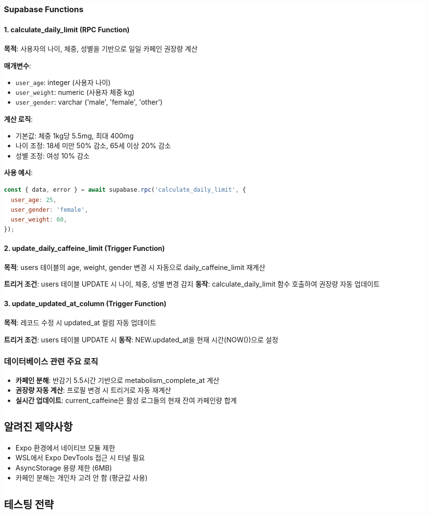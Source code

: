 ### Supabase Functions

#### 1. calculate_daily_limit (RPC Function)

**목적**: 사용자의 나이, 체중, 성별을 기반으로 일일 카페인 권장량 계산

**매개변수**:

- `user_age`: integer (사용자 나이)
- `user_weight`: numeric (사용자 체중 kg)
- `user_gender`: varchar ('male', 'female', 'other')

**계산 로직**:

- 기본값: 체중 1kg당 5.5mg, 최대 400mg
- 나이 조정: 18세 미만 50% 감소, 65세 이상 20% 감소
- 성별 조정: 여성 10% 감소

**사용 예시**:

```javascript
const { data, error } = await supabase.rpc('calculate_daily_limit', {
  user_age: 25,
  user_gender: 'female',
  user_weight: 60,
});
```

#### 2. update_daily_caffeine_limit (Trigger Function)

**목적**: users 테이블의 age, weight, gender 변경 시 자동으로 daily_caffeine_limit 재계산

**트리거 조건**: users 테이블 UPDATE 시 나이, 체중, 성별 변경 감지
**동작**: calculate_daily_limit 함수 호출하여 권장량 자동 업데이트

#### 3. update_updated_at_column (Trigger Function)

**목적**: 레코드 수정 시 updated_at 컬럼 자동 업데이트

**트리거 조건**: users 테이블 UPDATE 시
**동작**: NEW.updated_at을 현재 시간(NOW())으로 설정

### 데이터베이스 관련 주요 로직

- **카페인 분해**: 반감기 5.5시간 기반으로 metabolism_complete_at 계산
- **권장량 자동 계산**: 프로필 변경 시 트리거로 자동 재계산
- **실시간 업데이트**: current_caffeine은 활성 로그들의 현재 잔여 카페인량 합계

## 알려진 제약사항

- Expo 환경에서 네이티브 모듈 제한
- WSL에서 Expo DevTools 접근 시 터널 필요
- AsyncStorage 용량 제한 (6MB)
- 카페인 분해는 개인차 고려 안 함 (평균값 사용)

## 테스팅 전략
